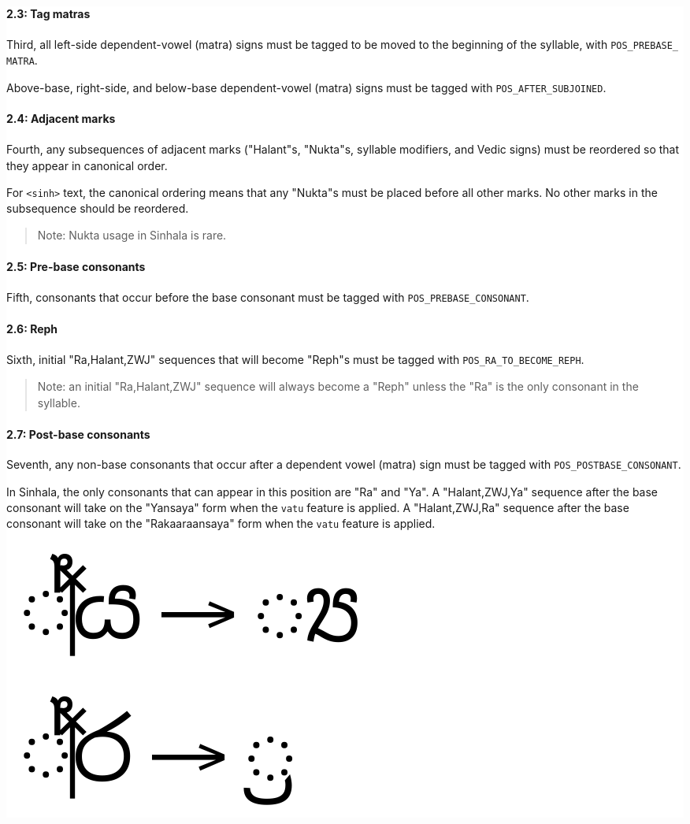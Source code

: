 
#### 2.3: Tag matras ####

Third, all left-side dependent-vowel (matra) signs must be tagged to be
moved to the beginning of the syllable, with `POS_PREBASE_MATRA`.

Above-base, right-side, and below-base dependent-vowel (matra) signs
must be tagged with `POS_AFTER_SUBJOINED`.

#### 2.4: Adjacent marks ####

Fourth, any subsequences of adjacent marks ("Halant"s, "Nukta"s,
syllable modifiers, and Vedic signs) must be reordered so that they
appear in canonical order. 

For `<sinh>` text, the canonical ordering means that any "Nukta"s must
be placed before all other marks. No other marks in the subsequence
should be reordered.

> Note: Nukta usage in Sinhala is rare.

#### 2.5: Pre-base consonants ####

Fifth, consonants that occur before the base consonant must be tagged
with `POS_PREBASE_CONSONANT`.

#### 2.6: Reph ####

Sixth, initial "Ra,Halant,ZWJ" sequences that will become "Reph"s must be tagged with
`POS_RA_TO_BECOME_REPH`.

> Note: an initial "Ra,Halant,ZWJ" sequence will always become a "Reph"
> unless the "Ra" is the only consonant in the syllable.

#### 2.7: Post-base consonants ####

Seventh, any non-base consonants that occur after a dependent vowel
(matra) sign must be tagged with `POS_POSTBASE_CONSONANT`. 

In Sinhala, the only consonants that can appear in this position are
"Ra" and "Ya". A "Halant,ZWJ,Ya" sequence after the base consonant will take on
the "Yansaya" form when the `vatu` feature is applied. A
"Halant,ZWJ,Ra" sequence after the base consonant will take on 
the "Rakaaraansaya" form when the `vatu` feature is applied.

![Yansaya ligation](/images/sinhala/sinhala-vatu-va.png)

![Rakaaraansaya ligation](/images/sinhala/sinhala-vatu-ra.png)
